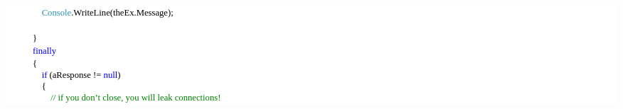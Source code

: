 <p style="line-height: normal; margin: 0in 0in 0pt; text-autospace: ; mso-layout-grid-align: none" class="MsoNormal">
  <span style="font-family: "><font face="Consolas"><span style="mso-spacerun: yes"><font color="#000000"><font style="font-size: 9.5pt">&nbsp;&nbsp;&nbsp;&nbsp;&nbsp;&nbsp;&nbsp;&nbsp;&nbsp;&nbsp;&nbsp;&nbsp;&nbsp;&nbsp;&nbsp; </font></font></span><font style="font-size: 9.5pt"><span style="color: "><font color="#2b91af">Console</font></span><font color="#000000">.WriteLine(theEx.Message);</font></font></font></span>
</p>

<p style="line-height: normal; margin: 0in 0in 0pt; text-autospace: ; mso-layout-grid-align: none" class="MsoNormal">
  <span style="font-family: "><font face="Consolas"><font style="font-size: 9.5pt" color="#000000">&nbsp;</font></font></span>
</p>

<p style="line-height: normal; margin: 0in 0in 0pt; text-autospace: ; mso-layout-grid-align: none" class="MsoNormal">
  <span style="font-family: "><font face="Consolas"><font color="#000000"><span style="mso-spacerun: yes"><font style="font-size: 9.5pt">&nbsp;&nbsp;&nbsp;&nbsp;&nbsp;&nbsp;&nbsp;&nbsp;&nbsp;&nbsp;&nbsp; </font></span><font style="font-size: 9.5pt">}</font></font></font></span>
</p>

<p style="line-height: normal; margin: 0in 0in 0pt; text-autospace: ; mso-layout-grid-align: none" class="MsoNormal">
  <span style="font-family: "><font face="Consolas"><span style="mso-spacerun: yes"><font color="#000000"><font style="font-size: 9.5pt">&nbsp;&nbsp;&nbsp;&nbsp;&nbsp;&nbsp;&nbsp;&nbsp;&nbsp;&nbsp;&nbsp; </font></font></span><span style="color: "><font style="font-size: 9.5pt" color="#0000ff">finally</font></span></font></span>
</p>

<p style="line-height: normal; margin: 0in 0in 0pt; text-autospace: ; mso-layout-grid-align: none" class="MsoNormal">
  <span style="font-family: "><font face="Consolas"><font color="#000000"><span style="mso-spacerun: yes"><font style="font-size: 9.5pt">&nbsp;&nbsp;&nbsp;&nbsp;&nbsp;&nbsp;&nbsp;&nbsp;&nbsp;&nbsp;&nbsp; </font></span><font style="font-size: 9.5pt">{</font></fo nt></font></span></p> 
  
  <p style="line-height: normal; margin: 0in 0in 0pt; text-autospace: ; mso-layout-grid-align: none" class="MsoNormal">
    <span style="font-family: "><font face="Consolas"><span style="mso-spacerun: yes"><font color="#000000"><font style="font-size: 9.5pt">&nbsp;&nbsp;&nbsp;&nbsp;&nbsp;&nbsp;&nbsp;&nbsp;&nbsp;&nbsp;&nbsp;&nbsp;&nbsp;&nbsp;&nbsp; </font></font></span><font style="font-size: 9.5pt"><span style="color: "><font color="#0000ff">if</font></span><font color="#000000"> (aResponse != </font><span style="color: "><font color="#0000ff">null</font></span><font color="#000000">)</font></font></font></span>
  </p>
  
  <p style="line-height: normal; margin: 0in 0in 0pt; text-autospace: ; mso-layout-grid-align: none" class="MsoNormal">
    <span style="font-family: "><font face="Consolas"><font color="#000000"><span style="mso-spacerun: yes"><font style="font-size: 9.5pt">&nbsp;&nbsp;&nbsp;&nbsp;&nbsp;&nbsp;&nbsp;&nbsp;&nbsp;&nbsp;&nbsp;&nbsp;&nbsp;&nbsp;&nbsp; </font></span><font style="font-size: 9.5pt">{</font></font></font></span>
  </p>
  
  <p style="line-height: normal; margin: 0in 0in 0pt; text-autospace: ; mso-layout-grid-align: none" class="MsoNormal">
    <span style="font-family: "><font face="Consolas"><span style="mso-spacerun: yes"><font color="#000000"><font style="font-size: 9.5pt">&nbsp;&nbsp;&nbsp;&nbsp;&nbsp;&nbsp;&nbsp;&nbsp;&nbsp;&nbsp;&nbsp;&nbsp;&nbsp;&nbsp;&nbsp;&nbsp;&nbsp;&nbsp;&nbsp; </font></font></span><span style="color: "><font style="font-size: 9.5pt" color="#008000">// if you don&#8217;t close, you will leak connections!</font></span></font></span>
  </p>
  